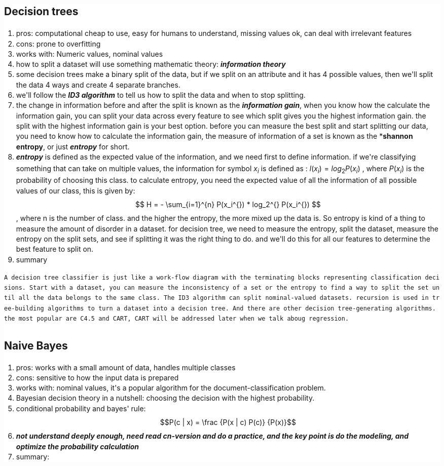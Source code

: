 ## Decision trees

1. pros: computational cheap to use, easy for humans to understand, missing values ok, can deal with irrelevant features
2. cons: prone to overfitting
3. works with: Numeric values, nominal values
4. how to split a dataset will use something mathematic theory: ***information theory***
5. some decision trees make a binary split of the data, but if we split on an attribute and it has 4 possible values, then we'll split the data 4 ways and create 4 separate branches.
6. we'll follow the ***ID3 algorithm*** to tell us how to split the data and when to stop splitting.
7. the change in information before and after the split is known as the ***information gain***, when you know how the calculate the information gain, you can split your data across every feature to see which split gives you the highest information gain. the split with the highest information gain is your best option. before you can measure the best split and start splitting our data, you need to know how to calculate the information gain, the measure of information of a set is known as the ***shannon entropy**, or just ***entropy*** for short.
8. ***entropy*** is defined as the expected value of the information, and we need first to define information. if we're classifying something that can take on multiple values, the information for symbol $x_i^{}$ is defined as : $l(x_i^{}) = log_2^{} P(x_i^{})$ , where $P(x_i^{})$ is the probability of choosing this class. to calculate entropy, you need the expected value of all the information of all possible values of our class, this is given by: $$ H = - \sum_{i=1}^{n} P(x_i^{}) * log_2^{} P(x_i^{}) $$ , where n is the number of class. and the higher the entropy, the more mixed up the data is. So entropy is kind of a thing to measure the amount of disorder in a dataset. for decision tree, we need to measure the entropy, split the dataset, measure the entropy on the split sets, and see if splitting it was the right thing to do. and we'll do this for all our features to determine the best feature to split on.
9. summary


```
A decision tree classifier is just like a work-flow diagram with the terminating blocks representing classification decisions. Start with a dataset, you can measure the inconsistency of a set or the entropy to find a way to split the set until all the data belongs to the same class. The ID3 algorithm can split nominal-valued datasets. recursion is used in tree-building algorithms to turn a dataset into a decision tree. And there are other decision tree-generating algorithms. the most popular are C4.5 and CART, CART will be addressed later when we talk aboug regression.
```



## Naive Bayes

1. pros: works with a small amount of data, handles multiple classes
2. cons: sensitive to how the input data is prepared
3. works with: nominal values, it's a popular algorithm for the document-classification problem.
4. Bayesian decision theory in a nutshell: choosing the decision with the highest probability.
5. conditional probability and bayes' rule: $$P(c | x) = \frac {P(x | c) P(c)} {P(x)}$$
6. ***not understand deeply enough, need read cn-version and do a practice, and the key point is do the modeling, and optimize the probability calculation***
7. summary:

